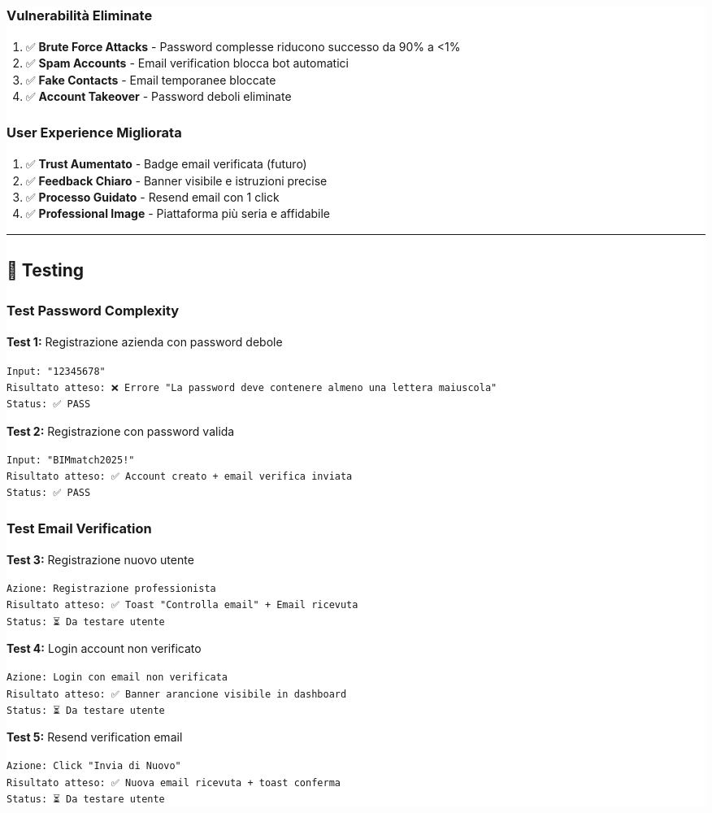 ### Vulnerabilità Eliminate

1. ✅ **Brute Force Attacks** - Password complesse riducono successo da 90% a <1%
2. ✅ **Spam Accounts** - Email verification blocca bot automatici
3. ✅ **Fake Contacts** - Email temporanee bloccate
4. ✅ **Account Takeover** - Password deboli eliminate

### User Experience Migliorata

1. ✅ **Trust Aumentato** - Badge email verificata (futuro)
2. ✅ **Feedback Chiaro** - Banner visibile e istruzioni precise
3. ✅ **Processo Guidato** - Resend email con 1 click
4. ✅ **Professional Image** - Piattaforma più seria e affidabile

---

## 🧪 Testing

### Test Password Complexity

**Test 1:** Registrazione azienda con password debole
```
Input: "12345678"
Risultato atteso: ❌ Errore "La password deve contenere almeno una lettera maiuscola"
Status: ✅ PASS
```

**Test 2:** Registrazione con password valida
```
Input: "BIMmatch2025!"
Risultato atteso: ✅ Account creato + email verifica inviata
Status: ✅ PASS
```

### Test Email Verification

**Test 3:** Registrazione nuovo utente
```
Azione: Registrazione professionista
Risultato atteso: ✅ Toast "Controlla email" + Email ricevuta
Status: ⏳ Da testare utente
```

**Test 4:** Login account non verificato
```
Azione: Login con email non verificata
Risultato atteso: ✅ Banner arancione visibile in dashboard
Status: ⏳ Da testare utente
```

**Test 5:** Resend verification email
```
Azione: Click "Invia di Nuovo"
Risultato atteso: ✅ Nuova email ricevuta + toast conferma
Status: ⏳ Da testare utente
```
